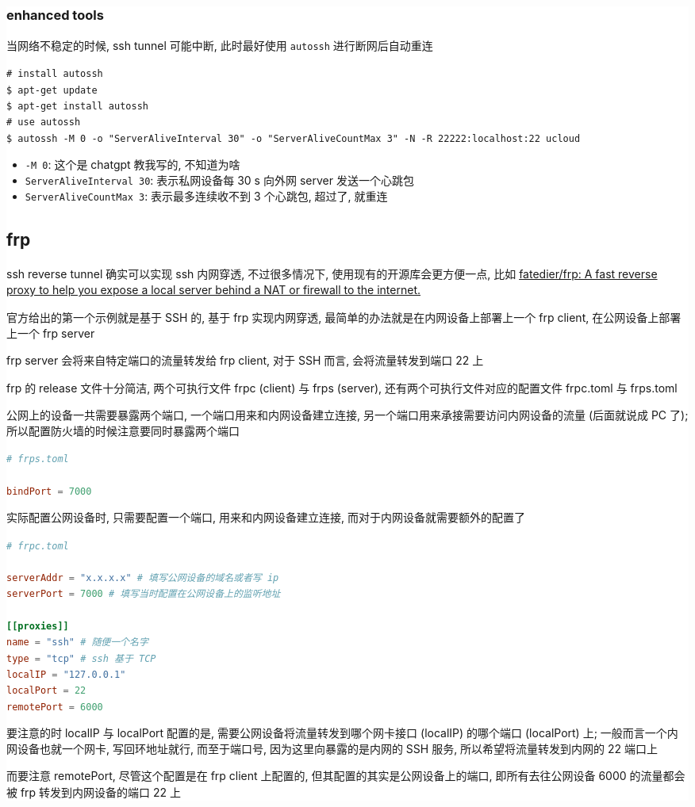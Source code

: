 ### enhanced tools

当网络不稳定的时候, ssh tunnel 可能中断, 此时最好使用 `autossh` 进行断网后自动重连

```shell
# install autossh
$ apt-get update
$ apt-get install autossh
# use autossh
$ autossh -M 0 -o "ServerAliveInterval 30" -o "ServerAliveCountMax 3" -N -R 22222:localhost:22 ucloud
```

*   `-M 0`: 这个是 chatgpt 教我写的, 不知道为啥
*   `ServerAliveInterval 30`: 表示私网设备每 30 s 向外网 server 发送一个心跳包
*   `ServerAliveCountMax 3`: 表示最多连续收不到 3 个心跳包, 超过了, 就重连

## frp

ssh reverse tunnel 确实可以实现 ssh 内网穿透, 不过很多情况下, 使用现有的开源库会更方便一点, 比如 [fatedier/frp: A fast reverse proxy to help you expose a local server behind a NAT or firewall to the internet.](https://github.com/fatedier/frp)

官方给出的第一个示例就是基于 SSH 的, 基于 frp 实现内网穿透, 最简单的办法就是在内网设备上部署上一个 frp client, 在公网设备上部署上一个 frp server

frp server 会将来自特定端口的流量转发给 frp client, 对于 SSH 而言, 会将流量转发到端口 22 上

frp 的 release 文件十分简洁, 两个可执行文件 frpc (client) 与 frps (server), 还有两个可执行文件对应的配置文件 frpc.toml 与 frps.toml

公网上的设备一共需要暴露两个端口, 一个端口用来和内网设备建立连接, 另一个端口用来承接需要访问内网设备的流量 (后面就说成 PC 了); 所以配置防火墙的时候注意要同时暴露两个端口

```toml
# frps.toml

bindPort = 7000 
```

实际配置公网设备时, 只需要配置一个端口, 用来和内网设备建立连接, 而对于内网设备就需要额外的配置了

```toml
# frpc.toml

serverAddr = "x.x.x.x" # 填写公网设备的域名或者写 ip
serverPort = 7000 # 填写当时配置在公网设备上的监听地址

[[proxies]]
name = "ssh" # 随便一个名字
type = "tcp" # ssh 基于 TCP
localIP = "127.0.0.1"
localPort = 22
remotePort = 6000
```

要注意的时 localIP 与 localPort 配置的是, 需要公网设备将流量转发到哪个网卡接口 (localIP) 的哪个端口 (localPort) 上; 一般而言一个内网设备也就一个网卡, 写回环地址就行, 而至于端口号, 因为这里向暴露的是内网的 SSH 服务, 所以希望将流量转发到内网的 22 端口上

而要注意 remotePort, 尽管这个配置是在 frp client 上配置的, 但其配置的其实是公网设备上的端口, 即所有去往公网设备 6000 的流量都会被 frp 转发到内网设备的端口 22 上
